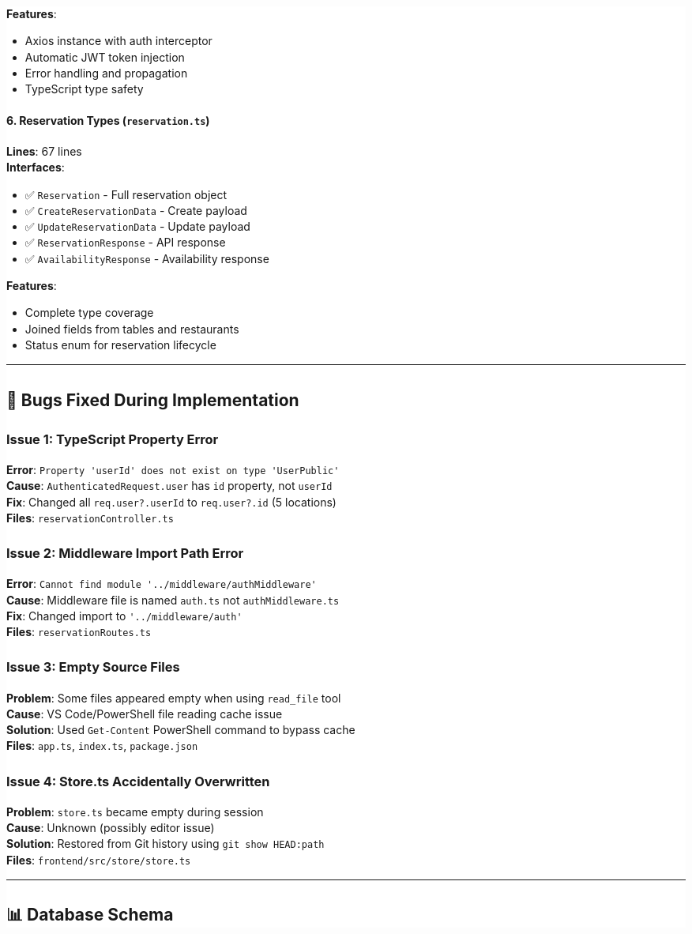 **Features**:
- Axios instance with auth interceptor
- Automatic JWT token injection
- Error handling and propagation
- TypeScript type safety

#### 6. Reservation Types (`reservation.ts`)
**Lines**: 67 lines  
**Interfaces**:
- ✅ `Reservation` - Full reservation object
- ✅ `CreateReservationData` - Create payload
- ✅ `UpdateReservationData` - Update payload
- ✅ `ReservationResponse` - API response
- ✅ `AvailabilityResponse` - Availability response

**Features**:
- Complete type coverage
- Joined fields from tables and restaurants
- Status enum for reservation lifecycle

---

## 🐛 Bugs Fixed During Implementation

### Issue 1: TypeScript Property Error
**Error**: `Property 'userId' does not exist on type 'UserPublic'`  
**Cause**: `AuthenticatedRequest.user` has `id` property, not `userId`  
**Fix**: Changed all `req.user?.userId` to `req.user?.id` (5 locations)  
**Files**: `reservationController.ts`

### Issue 2: Middleware Import Path Error
**Error**: `Cannot find module '../middleware/authMiddleware'`  
**Cause**: Middleware file is named `auth.ts` not `authMiddleware.ts`  
**Fix**: Changed import to `'../middleware/auth'`  
**Files**: `reservationRoutes.ts`

### Issue 3: Empty Source Files
**Problem**: Some files appeared empty when using `read_file` tool  
**Cause**: VS Code/PowerShell file reading cache issue  
**Solution**: Used `Get-Content` PowerShell command to bypass cache  
**Files**: `app.ts`, `index.ts`, `package.json`

### Issue 4: Store.ts Accidentally Overwritten
**Problem**: `store.ts` became empty during session  
**Cause**: Unknown (possibly editor issue)  
**Solution**: Restored from Git history using `git show HEAD:path`  
**Files**: `frontend/src/store/store.ts`

---

## 📊 Database Schema
